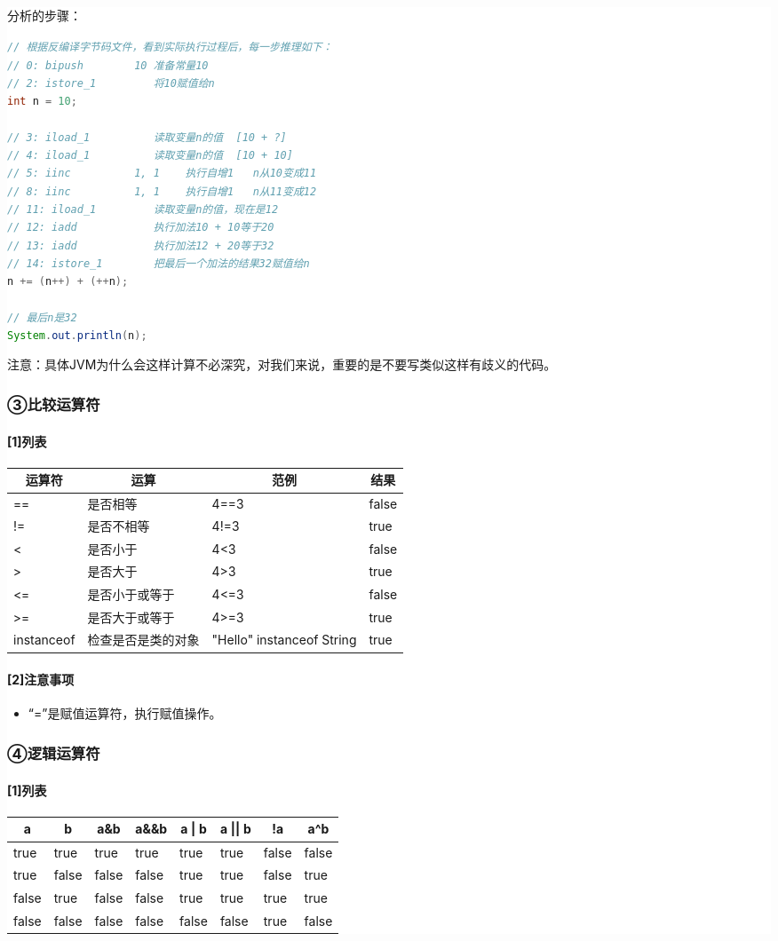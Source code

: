 分析的步骤：

```java
// 根据反编译字节码文件，看到实际执行过程后，每一步推理如下：
// 0: bipush        10 准备常量10
// 2: istore_1		   将10赋值给n
int n = 10;

// 3: iload_1		   读取变量n的值	[10 + ?]
// 4: iload_1		   读取变量n的值	[10 + 10]
// 5: iinc          1, 1	执行自增1	n从10变成11
// 8: iinc          1, 1	执行自增1	n从11变成12
// 11: iload_1		   读取变量n的值，现在是12
// 12: iadd			   执行加法10 + 10等于20
// 13: iadd			   执行加法12 + 20等于32
// 14: istore_1		   把最后一个加法的结果32赋值给n
n += (n++) + (++n);

// 最后n是32
System.out.println(n);
```

注意：具体JVM为什么会这样计算不必深究，对我们来说，重要的是不要写类似这样有歧义的代码。

### ③比较运算符

#### [1]列表

| 运算符     | 运算               | 范例                      | 结果  |
| ---------- | ------------------ | ------------------------- | ----- |
| ==         | 是否相等           | 4==3                      | false |
| !=         | 是否不相等         | 4!=3                      | true  |
| <          | 是否小于           | 4<3                       | false |
| >          | 是否大于           | 4>3                       | true  |
| <=         | 是否小于或等于     | 4<=3                      | false |
| >=         | 是否大于或等于     | 4>=3                      | true  |
| instanceof | 检查是否是类的对象 | "Hello" instanceof String | true  |

#### [2]注意事项

- “=”是赋值运算符，执行赋值操作。


### ④逻辑运算符

#### [1]列表

| a     | b     | a&b   | a&&b  | a \| b | a \|\| b | !a    | a^b   |
| ----- | ----- | ----- | ----- | ------ | -------- | ----- | ----- |
| true  | true  | true  | true  | true   | true     | false | false |
| true  | false | false | false | true   | true     | false | true  |
| false | true  | false | false | true   | true     | true  | true  |
| false | false | false | false | false  | false    | true  | false |
